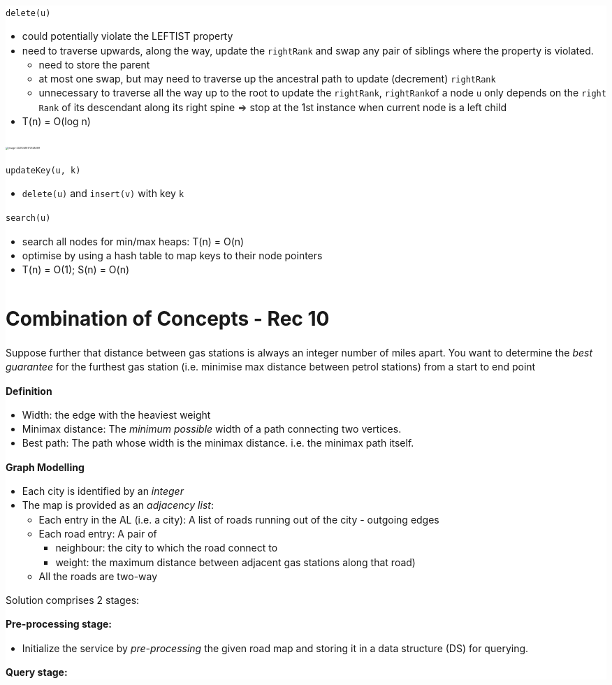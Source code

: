 `delete(u)`

- could potentially violate the LEFTIST property
- need to traverse upwards, along the way, update the `rightRank` and swap any pair of siblings where the property is violated.
  - need to store the parent
  - at most one swap, but may need to traverse up the ancestral path to update (decrement) `rightRank`
  - unnecessary to traverse all the way up to the root to update the `rightRank`, `rightRank`of a node `u` only depends on the `rightRank` of its descendant along its right spine ⇒ stop at the 1st instance when current node is a left child
- T(n) = O(log n)

<img src="C:\Users\jieqi\AppData\Roaming\Typora\typora-user-images\image-20210418173128299.png" alt="image-20210418173128299" style="zoom:25%;" />

`updateKey(u, k)`

- `delete(u)` and `insert(v)` with key `k`

`search(u)`

- search all nodes for min/max heaps: T(n) = O(n)
- optimise by using a hash table to map keys to their node pointers
- T(n) = O(1); S(n) = O(n)



# Combination of Concepts - Rec 10

Suppose further that distance between gas stations is always an integer number of miles apart. You want to determine the *best guarantee* for the furthest gas station (i.e. minimise max distance between petrol stations) from a start to end point

**Definition**

- Width: the edge with the heaviest weight
- Minimax distance: The *minimum possible* width of a path connecting two vertices.
- Best path: The path whose width is the minimax distance. i.e. the minimax path itself.

**Graph Modelling**

- Each city is identified by an *integer*
- The map is provided as an *adjacency list*:
  - Each entry in the AL (i.e. a city): A list of roads running out of the city - outgoing edges
  - Each road entry: A pair of
    - neighbour: the city to which the road connect to 
    - weight: the maximum distance between adjacent gas stations along that road)
  - All the roads are two-way

Solution comprises 2 stages:

**Pre-processing stage:** 

- Initialize the service by *pre-processing* the given road map and storing it in a data structure (DS) for querying.

**Query stage:** 
